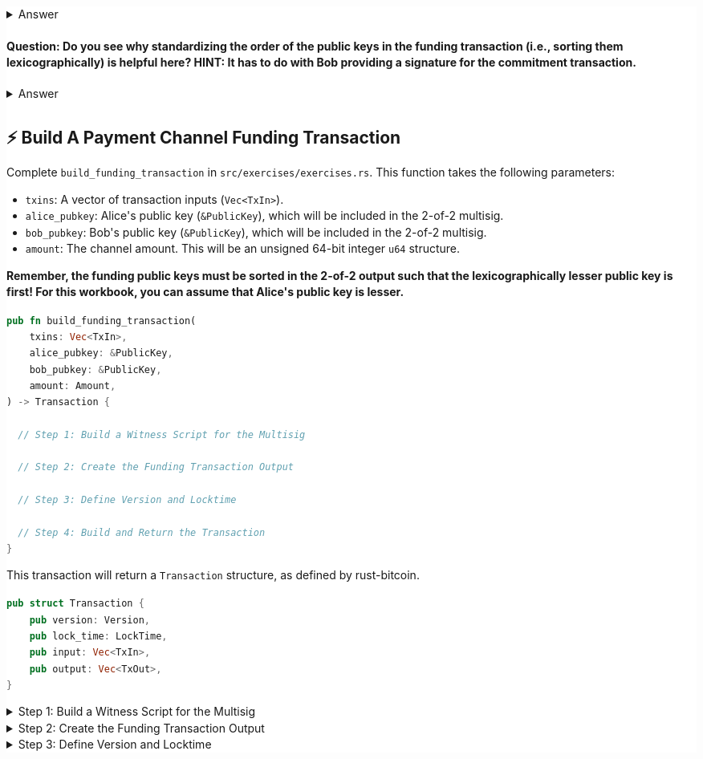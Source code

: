<details><summary>Answer</summary></details>

#### Question: Do you see why standardizing the order of the public keys in the funding transaction (i.e., sorting them lexicographically) is helpful here? HINT: It has to do with Bob providing a signature for the commitment transaction.
<details><summary>Answer</summary></details>

## ⚡️ Build A Payment Channel Funding Transaction

Complete `build_funding_transaction` in `src/exercises/exercises.rs`. This function takes the following parameters:
- `txins`: A vector of transaction inputs (`Vec<TxIn>`).
- `alice_pubkey`: Alice's public key (`&PublicKey`), which will be included in the 2-of-2 multisig.
- `bob_pubkey`: Bob's public key (`&PublicKey`), which will be included in the 2-of-2 multisig.
- `amount`: The channel amount. This will be an unsigned 64-bit integer `u64` structure.

**Remember, the funding public keys must be sorted in the 2-of-2 output such that the lexicographically lesser public key is first! For this workbook, you can assume that Alice's public key is lesser.**

```rust
pub fn build_funding_transaction(
    txins: Vec<TxIn>,
    alice_pubkey: &PublicKey,
    bob_pubkey: &PublicKey,
    amount: Amount,
) -> Transaction {

  // Step 1: Build a Witness Script for the Multisig

  // Step 2: Create the Funding Transaction Output

  // Step 3: Define Version and Locktime

  // Step 4: Build and Return the Transaction
}
```

This transaction will return a `Transaction` structure, as defined by rust-bitcoin.

```rust
pub struct Transaction {
    pub version: Version,
    pub lock_time: LockTime,
    pub input: Vec<TxIn>,
    pub output: Vec<TxOut>,
}
```

<details><summary>Step 1: Build a Witness Script for the Multisig</summary></details>

<details><summary>Step 2: Create the Funding Transaction Output</summary></details>

<details><summary>Step 3: Define Version and Locktime</summary></details>
